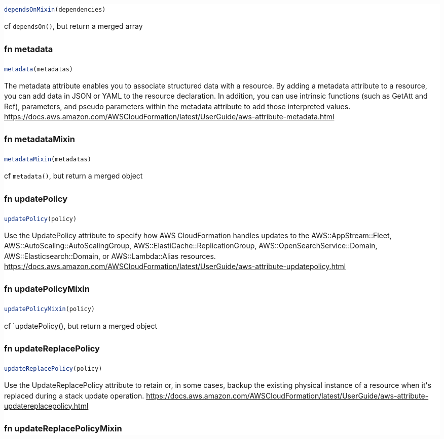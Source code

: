 ```ts
dependsOnMixin(dependencies)
```

cf `dependsOn()`, but return a merged array

### fn metadata

```ts
metadata(metadatas)
```

The metadata attribute enables you to associate structured data with a resource. By adding a metadata attribute to a resource, you can add data in JSON or YAML to the resource declaration. In addition, you can use intrinsic functions (such as GetAtt and Ref), parameters, and pseudo parameters within the metadata attribute to add those interpreted values. 
https://docs.aws.amazon.com/AWSCloudFormation/latest/UserGuide/aws-attribute-metadata.html

### fn metadataMixin

```ts
metadataMixin(metadatas)
```

cf `metadata()`, but return a merged object

### fn updatePolicy

```ts
updatePolicy(policy)
```

Use the UpdatePolicy attribute to specify how AWS CloudFormation handles updates to the AWS::AppStream::Fleet, AWS::AutoScaling::AutoScalingGroup, AWS::ElastiCache::ReplicationGroup, AWS::OpenSearchService::Domain, AWS::Elasticsearch::Domain, or AWS::Lambda::Alias resources. 
https://docs.aws.amazon.com/AWSCloudFormation/latest/UserGuide/aws-attribute-updatepolicy.html

### fn updatePolicyMixin

```ts
updatePolicyMixin(policy)
```

cf `updatePolicy(), but return a merged object

### fn updateReplacePolicy

```ts
updateReplacePolicy(policy)
```

Use the UpdateReplacePolicy attribute to retain or, in some cases, backup the existing physical instance of a resource when it's replaced during a stack update operation. 
https://docs.aws.amazon.com/AWSCloudFormation/latest/UserGuide/aws-attribute-updatereplacepolicy.html

### fn updateReplacePolicyMixin
